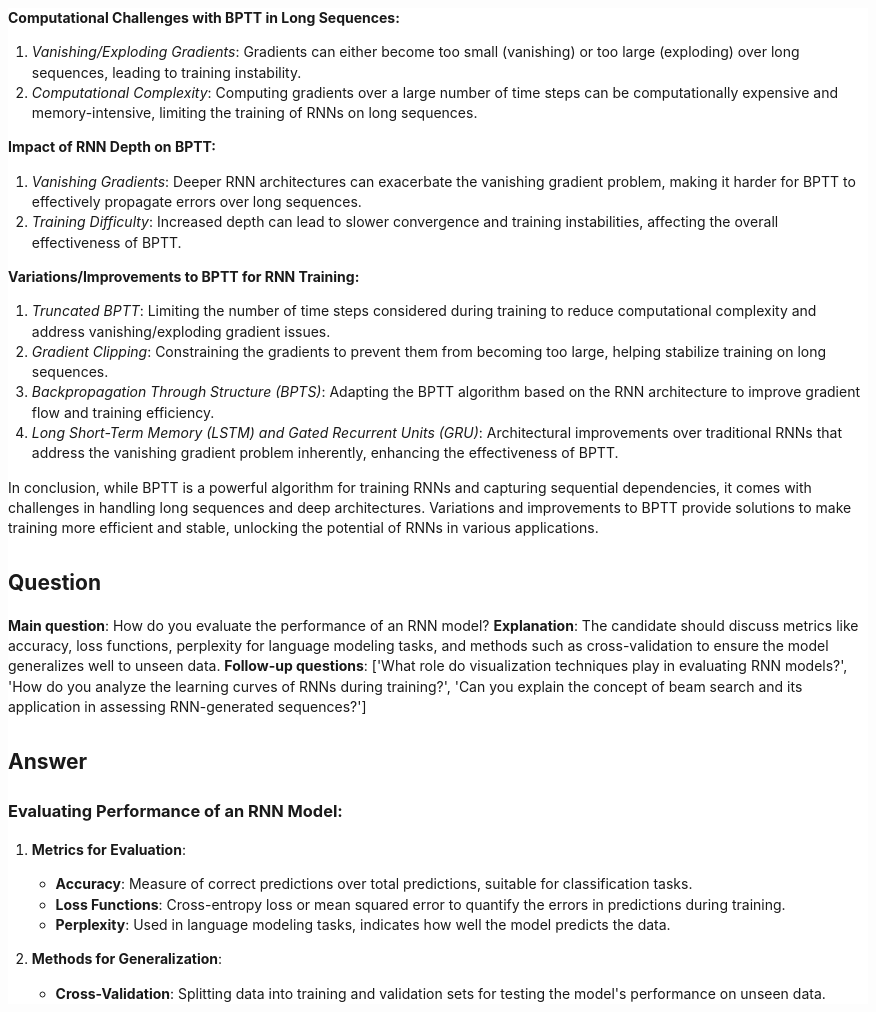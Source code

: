 **Computational Challenges with BPTT in Long Sequences:**
1. *Vanishing/Exploding Gradients*: Gradients can either become too small (vanishing) or too large (exploding) over long sequences, leading to training instability.
2. *Computational Complexity*: Computing gradients over a large number of time steps can be computationally expensive and memory-intensive, limiting the training of RNNs on long sequences.

**Impact of RNN Depth on BPTT:**
1. *Vanishing Gradients*: Deeper RNN architectures can exacerbate the vanishing gradient problem, making it harder for BPTT to effectively propagate errors over long sequences.
2. *Training Difficulty*: Increased depth can lead to slower convergence and training instabilities, affecting the overall effectiveness of BPTT.

**Variations/Improvements to BPTT for RNN Training:**
1. *Truncated BPTT*: Limiting the number of time steps considered during training to reduce computational complexity and address vanishing/exploding gradient issues.
2. *Gradient Clipping*: Constraining the gradients to prevent them from becoming too large, helping stabilize training on long sequences.
3. *Backpropagation Through Structure (BPTS)*: Adapting the BPTT algorithm based on the RNN architecture to improve gradient flow and training efficiency.
4. *Long Short-Term Memory (LSTM) and Gated Recurrent Units (GRU)*: Architectural improvements over traditional RNNs that address the vanishing gradient problem inherently, enhancing the effectiveness of BPTT.

In conclusion, while BPTT is a powerful algorithm for training RNNs and capturing sequential dependencies, it comes with challenges in handling long sequences and deep architectures. Variations and improvements to BPTT provide solutions to make training more efficient and stable, unlocking the potential of RNNs in various applications.

## Question
**Main question**: How do you evaluate the performance of an RNN model?
**Explanation**: The candidate should discuss metrics like accuracy, loss functions, perplexity for language modeling tasks, and methods such as cross-validation to ensure the model generalizes well to unseen data.
**Follow-up questions**: ['What role do visualization techniques play in evaluating RNN models?', 'How do you analyze the learning curves of RNNs during training?', 'Can you explain the concept of beam search and its application in assessing RNN-generated sequences?']


## Answer
### Evaluating Performance of an RNN Model:

1. **Metrics for Evaluation**:
    - **Accuracy**: Measure of correct predictions over total predictions, suitable for classification tasks.
    - **Loss Functions**: Cross-entropy loss or mean squared error to quantify the errors in predictions during training.
    - **Perplexity**: Used in language modeling tasks, indicates how well the model predicts the data.

2. **Methods for Generalization**:
    - **Cross-Validation**: Splitting data into training and validation sets for testing the model's performance on unseen data.
  